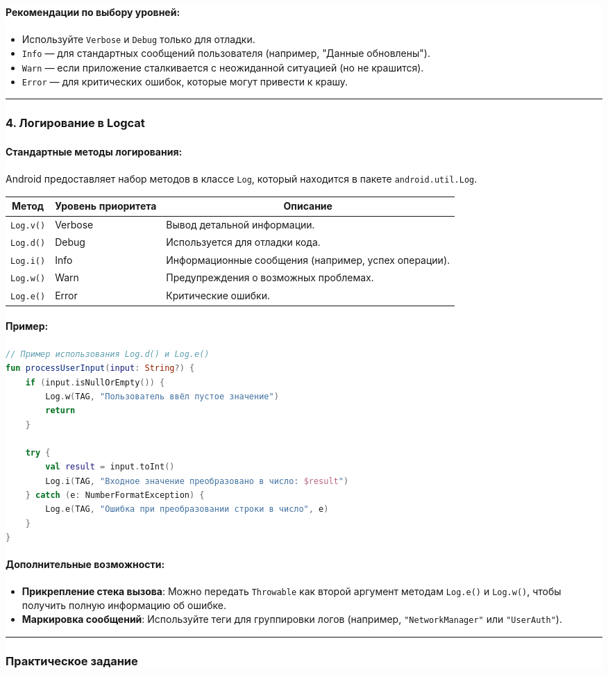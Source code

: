 #### **Рекомендации по выбору уровней:**
- Используйте `Verbose` и `Debug` только для отладки.
- `Info` — для стандартных сообщений пользователя (например, "Данные обновлены").
- `Warn` — если приложение сталкивается с неожиданной ситуацией (но не крашится).
- `Error` — для критических ошибок, которые могут привести к крашу.

---

### **4. Логирование в Logcat**

#### **Стандартные методы логирования:**
Android предоставляет набор методов в классе `Log`, который находится в пакете `android.util.Log`.

| Метод          | Уровень приоритета | Описание                                                                 |
|----------------|--------------------|--------------------------------------------------------------------------|
| `Log.v()`      | Verbose            | Вывод детальной информации.                                              |
| `Log.d()`      | Debug              | Используется для отладки кода.                                           |
| `Log.i()`      | Info               | Информационные сообщения (например, успех операции).                      |
| `Log.w()`      | Warn               | Предупреждения о возможных проблемах.                                     |
| `Log.e()`      | Error              | Критические ошибки.                                                       |

#### **Пример:**
```kotlin
// Пример использования Log.d() и Log.e()
fun processUserInput(input: String?) {
    if (input.isNullOrEmpty()) {
        Log.w(TAG, "Пользователь ввёл пустое значение")
        return
    }

    try {
        val result = input.toInt()
        Log.i(TAG, "Входное значение преобразовано в число: $result")
    } catch (e: NumberFormatException) {
        Log.e(TAG, "Ошибка при преобразовании строки в число", e)
    }
}
```

#### **Дополнительные возможности:**
- **Прикрепление стека вызова**: Можно передать `Throwable` как второй аргумент методам `Log.e()` и `Log.w()`, чтобы получить полную информацию об ошибке.
- **Маркировка сообщений**: Используйте теги для группировки логов (например, `"NetworkManager"` или `"UserAuth"`).

---

### **Практическое задание**
